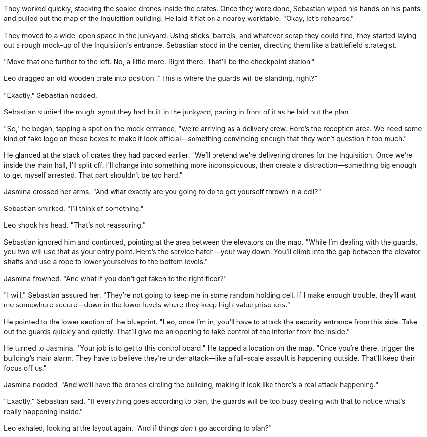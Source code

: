 They worked quickly, stacking the sealed drones inside the crates. Once they were done, Sebastian wiped his hands on his pants and pulled out the map of the Inquisition building. He laid it flat on a nearby worktable. "Okay, let’s rehearse."

They moved to a wide, open space in the junkyard. Using sticks, barrels, and whatever scrap they could find, they started laying out a rough mock-up of the Inquisition’s entrance. Sebastian stood in the center, directing them like a battlefield strategist.

"Move that one further to the left. No, a little more. Right there. That’ll be the checkpoint station." 

Leo dragged an old wooden crate into position. "This is where the guards will be standing, right?"

"Exactly," Sebastian nodded.


Sebastian studied the rough layout they had built in the junkyard, pacing in front of it as he laid out the plan.  

"So," he began, tapping a spot on the mock entrance, "we’re arriving as a delivery crew. Here’s the reception area. We need some kind of fake logo on these boxes to make it look official—something convincing enough that they won’t question it too much."  

He glanced at the stack of crates they had packed earlier. "We’ll pretend we’re delivering drones for the Inquisition. Once we’re inside the main hall, I’ll split off. I’ll change into something more inconspicuous, then create a distraction—something big enough to get myself arrested. That part shouldn’t be too hard."  

Jasmina crossed her arms. "And what exactly are you going to do to get yourself thrown in a cell?"  

Sebastian smirked. "I’ll think of something."  

Leo shook his head. "That’s not reassuring."  

Sebastian ignored him and continued, pointing at the area between the elevators on the map. "While I’m dealing with the guards, you two will use that as your entry point. Here’s the service hatch—your way down. You’ll climb into the gap between the elevator shafts and use a rope to lower yourselves to the bottom levels."  

Jasmina frowned. "And what if you don’t get taken to the right floor?"  

"I will," Sebastian assured her. "They’re not going to keep me in some random holding cell. If I make enough trouble, they’ll want me somewhere secure—down in the lower levels where they keep high-value prisoners."  

He pointed to the lower section of the blueprint. "Leo, once I’m in, you’ll have to attack the security entrance from this side. Take out the guards quickly and quietly. That’ll give me an opening to take control of the interior from the inside."  

He turned to Jasmina. "Your job is to get to this control board." He tapped a location on the map. "Once you’re there, trigger the building’s main alarm. They have to believe they’re under attack—like a full-scale assault is happening outside. That’ll keep their focus off us."  

Jasmina nodded. "And we’ll have the drones circling the building, making it look like there’s a real attack happening."  

"Exactly," Sebastian said. "If everything goes according to plan, the guards will be too busy dealing with that to notice what’s really happening inside."  

Leo exhaled, looking at the layout again. "And if things *don’t* go according to plan?"  
